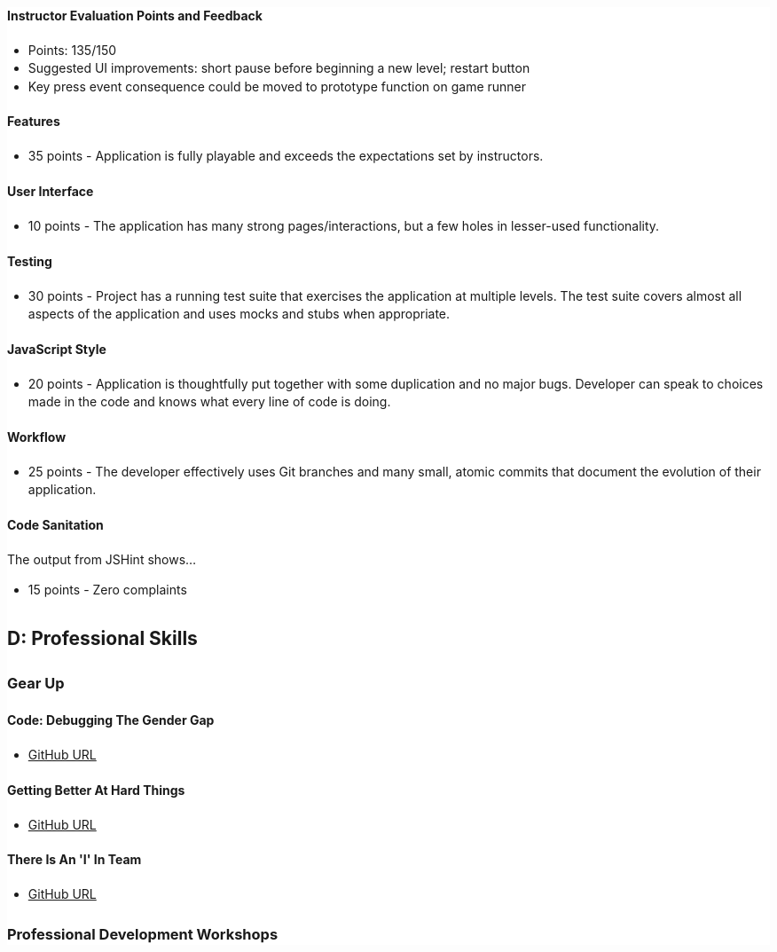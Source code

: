 #### Instructor Evaluation Points and Feedback

- Points: 135/150
- Suggested UI improvements: short pause before beginning a new level; restart button
- Key press event consequence could be moved to prototype function on game runner  

#### Features

* 35 points - Application is fully playable and exceeds the expectations set by instructors.

#### User Interface

* 10 points - The application has many strong pages/interactions, but a few holes in lesser-used functionality.

#### Testing

* 30 points - Project has a running test suite that exercises the application at multiple levels. The test suite covers almost all aspects of the application and uses mocks and stubs when appropriate.

#### JavaScript Style

* 20 points - Application is thoughtfully put together with some duplication and no major bugs. Developer can speak to choices made in the code and knows what every line of code is doing.

#### Workflow

* 25 points - The developer effectively uses Git branches and many small, atomic commits that document the evolution of their application.

#### Code Sanitation

The output from JSHint shows…

* 15 points - Zero complaints


## D: Professional Skills

### Gear Up

#### Code: Debugging The Gender Gap

* [GitHub URL](https://gist.github.com/AnnaCW/93cc6b5e1afe64b60e33f0d0a2b588c5)

#### Getting Better At Hard Things

* [GitHub URL](https://gist.github.com/AnnaCW/93cc6b5e1afe64b60e33f0d0a2b588c5)

#### There Is An 'I' In Team

* [GitHub URL](https://gist.github.com/AnnaCW/93cc6b5e1afe64b60e33f0d0a2b588c5)


### Professional Development Workshops
